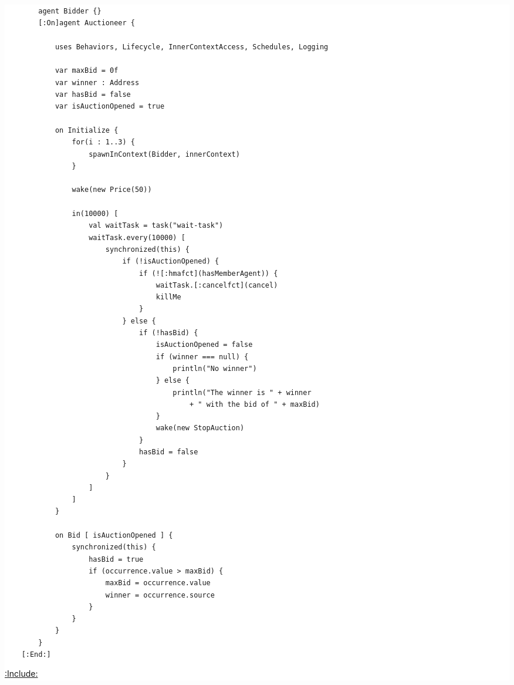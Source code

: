 			agent Bidder {}
			[:On]agent Auctioneer {
								
				uses Behaviors, Lifecycle, InnerContextAccess, Schedules, Logging
				
				var maxBid = 0f
				var winner : Address
				var hasBid = false 
				var isAuctionOpened = true
				
				on Initialize {
					for(i : 1..3) {
						spawnInContext(Bidder, innerContext)
					}
					
					wake(new Price(50))

					in(10000) [
						val waitTask = task("wait-task")
						waitTask.every(10000) [
							synchronized(this) {
								if (!isAuctionOpened) {
									if (![:hmafct](hasMemberAgent)) {
										waitTask.[:cancelfct](cancel)
										killMe
									}
								} else {
									if (!hasBid) {
										isAuctionOpened = false
										if (winner === null) {
											println("No winner")
										} else {
											println("The winner is " + winner
												+ " with the bid of " + maxBid)
										}
										wake(new StopAuction)
									}
									hasBid = false
								}
							}
						]
					]
				}
				
				on Bid [ isAuctionOpened ] {
					synchronized(this) {
						hasBid = true
						if (occurrence.value > maxBid) {
							maxBid = occurrence.value
							winner = occurrence.source
						}
					}
				}
			}
		[:End:]


[:Include:](../legal.inc)

